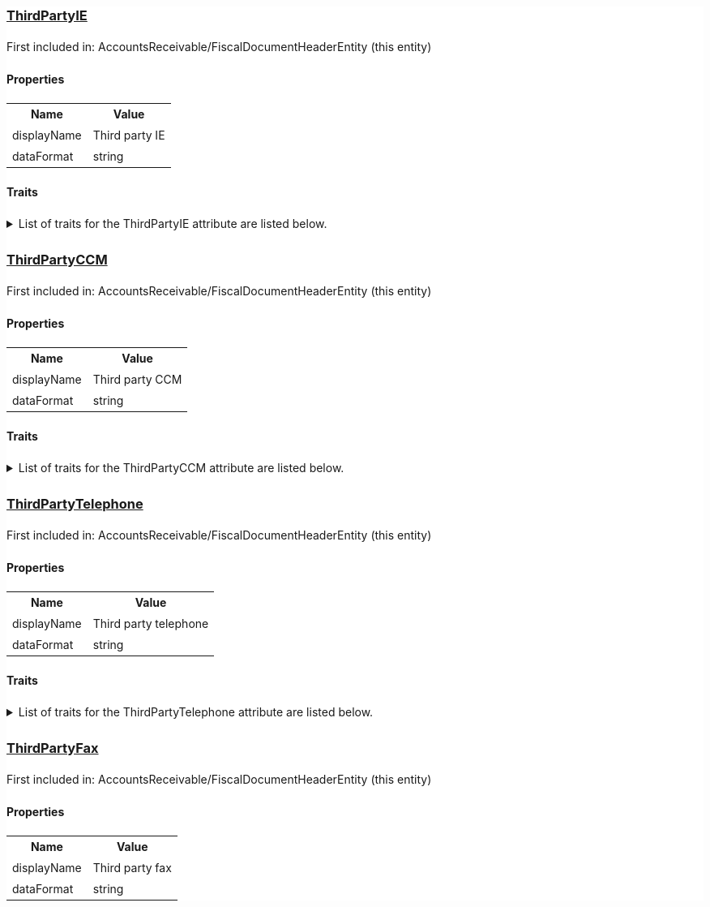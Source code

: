 ### <a href=#ThirdPartyIE name="ThirdPartyIE">ThirdPartyIE</a>

First included in: AccountsReceivable/FiscalDocumentHeaderEntity (this entity)  

#### Properties

<table><tr><th>Name</th><th>Value</th></tr><tr><td>displayName</td><td>Third party IE</td></tr><tr><td>dataFormat</td><td>string</td></tr></table>

#### Traits

<details><summary>List of traits for the ThirdPartyIE attribute are listed below.</summary></details>

### <a href=#ThirdPartyCCM name="ThirdPartyCCM">ThirdPartyCCM</a>

First included in: AccountsReceivable/FiscalDocumentHeaderEntity (this entity)  

#### Properties

<table><tr><th>Name</th><th>Value</th></tr><tr><td>displayName</td><td>Third party CCM</td></tr><tr><td>dataFormat</td><td>string</td></tr></table>

#### Traits

<details><summary>List of traits for the ThirdPartyCCM attribute are listed below.</summary></details>

### <a href=#ThirdPartyTelephone name="ThirdPartyTelephone">ThirdPartyTelephone</a>

First included in: AccountsReceivable/FiscalDocumentHeaderEntity (this entity)  

#### Properties

<table><tr><th>Name</th><th>Value</th></tr><tr><td>displayName</td><td>Third party telephone</td></tr><tr><td>dataFormat</td><td>string</td></tr></table>

#### Traits

<details><summary>List of traits for the ThirdPartyTelephone attribute are listed below.</summary></details>

### <a href=#ThirdPartyFax name="ThirdPartyFax">ThirdPartyFax</a>

First included in: AccountsReceivable/FiscalDocumentHeaderEntity (this entity)  

#### Properties

<table><tr><th>Name</th><th>Value</th></tr><tr><td>displayName</td><td>Third party fax</td></tr><tr><td>dataFormat</td><td>string</td></tr></table>

